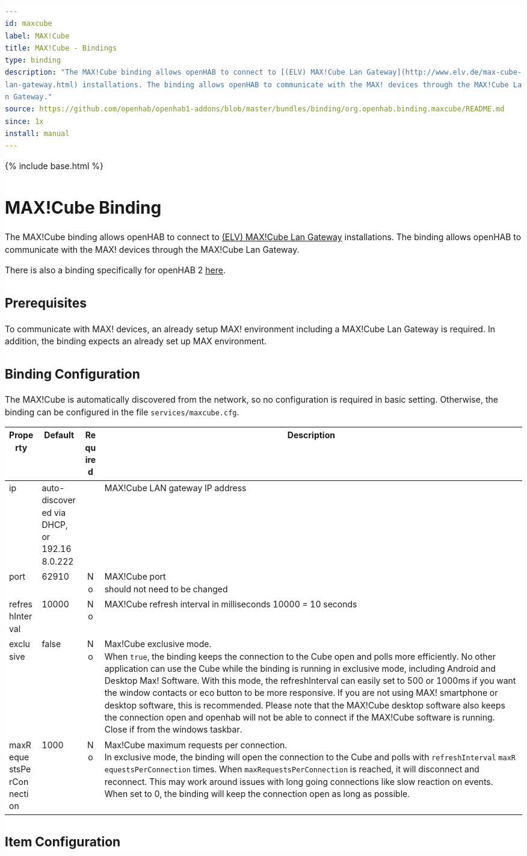 ```yaml
---
id: maxcube
label: MAX!Cube
title: MAX!Cube - Bindings
type: binding
description: "The MAX!Cube binding allows openHAB to connect to [(ELV) MAX!Cube Lan Gateway](http://www.elv.de/max-cube-lan-gateway.html) installations. The binding allows openHAB to communicate with the MAX! devices through the MAX!Cube Lan Gateway."
source: https://github.com/openhab/openhab1-addons/blob/master/bundles/binding/org.openhab.binding.maxcube/README.md
since: 1x
install: manual
---
```




{% include base.html %}

# MAX!Cube Binding

The MAX!Cube binding allows openHAB to connect to [(ELV) MAX!Cube Lan Gateway](http://www.elv.de/max-cube-lan-gateway.html) installations. The binding allows openHAB to communicate with the MAX! devices through the MAX!Cube Lan Gateway.

There is also a binding specifically for openHAB 2 [here](http://docs.openhab.org/addons/bindings/max/readme.html).

## Prerequisites

To communicate with MAX! devices, an already setup MAX! environment including a MAX!Cube Lan Gateway is required. In addition, the binding expects an already set up MAX environment.

## Binding Configuration

The MAX!Cube is automatically discovered from the network, so no configuration is required in basic setting. Otherwise, the binding can be configured in the file `services/maxcube.cfg`.

| Property | Default | Required | Description |
|----------|---------|:--------:|-------------|
| ip       | auto-discovered via DHCP, or 192.168.0.222 | | MAX!Cube LAN gateway IP address |
| port     | 62910   |   No     | MAX!Cube port<br/>should not need to be changed |
| refreshInterval | 10000 | No  | MAX!Cube refresh interval in milliseconds 10000 = 10 seconds |
| exclusive | false  |   No     | Max!Cube exclusive mode.<br/>When `true`, the binding keeps the connection to the Cube open and polls more efficiently. No other application can use the Cube while the binding is running in exclusive mode, including Android and Desktop Max! Software. With this mode, the refreshInterval can easily set to 500 or 1000ms if you want the window contacts or eco button to be more responsive. If you are not using MAX! smartphone or desktop software, this is recommended. Please note that the MAX!Cube desktop software also keeps the connection open and openhab will not be able to connect if the MAX!Cube software is running. Close if from the windows taskbar. |
| maxRequestsPerConnection | 1000 | No |  Max!Cube maximum requests per connection.<br/>In exclusive mode, the binding will open the connection to the Cube and polls with `refreshInterval` `maxRequestsPerConnection` times. When `maxRequestsPerConnection` is reached, it will disconnect and reconnect. This may work around issues with long going connections like slow reaction on events.  When set to 0, the binding will keep the connection open as long as possible. |

## Item Configuration
